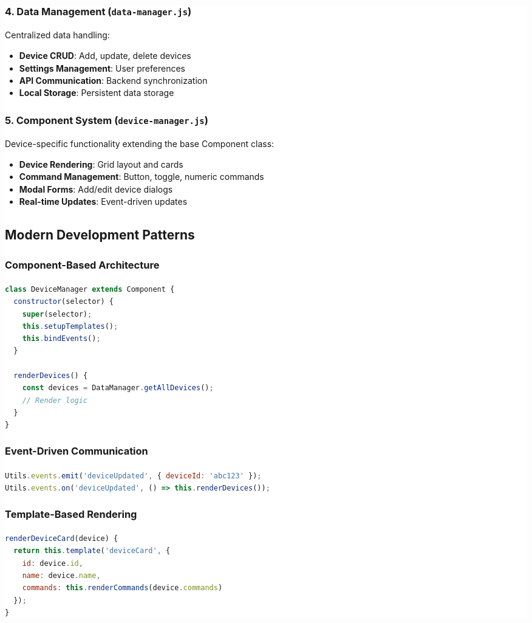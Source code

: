 ### 4. Data Management (`data-manager.js`)

Centralized data handling:

- **Device CRUD**: Add, update, delete devices
- **Settings Management**: User preferences
- **API Communication**: Backend synchronization
- **Local Storage**: Persistent data storage

### 5. Component System (`device-manager.js`)

Device-specific functionality extending the base Component class:

- **Device Rendering**: Grid layout and cards
- **Command Management**: Button, toggle, numeric commands
- **Modal Forms**: Add/edit device dialogs
- **Real-time Updates**: Event-driven updates

## Modern Development Patterns

### Component-Based Architecture
```javascript
class DeviceManager extends Component {
  constructor(selector) {
    super(selector);
    this.setupTemplates();
    this.bindEvents();
  }
  
  renderDevices() {
    const devices = DataManager.getAllDevices();
    // Render logic
  }
}
```

### Event-Driven Communication
```javascript
Utils.events.emit('deviceUpdated', { deviceId: 'abc123' });
Utils.events.on('deviceUpdated', () => this.renderDevices());
```

### Template-Based Rendering
```javascript
renderDeviceCard(device) {
  return this.template('deviceCard', {
    id: device.id,
    name: device.name,
    commands: this.renderCommands(device.commands)
  });
}
```
